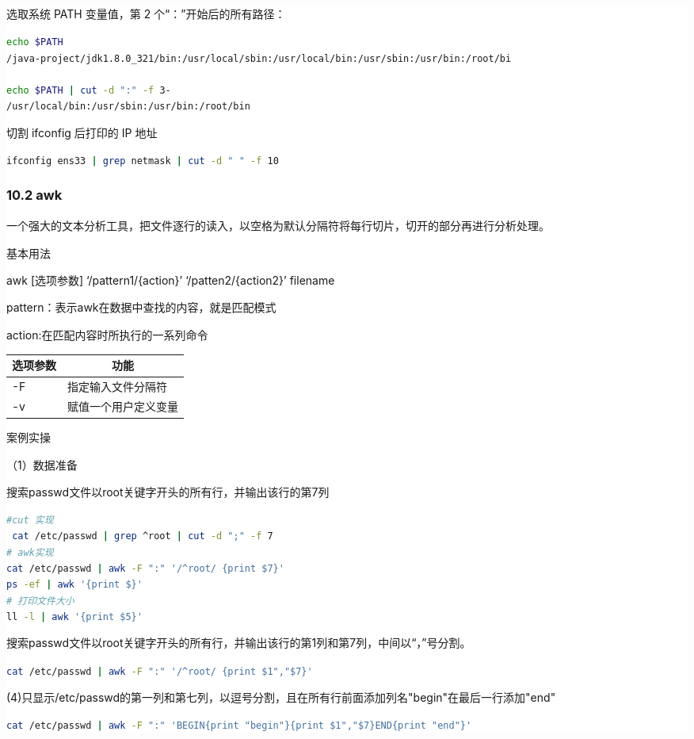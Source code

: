 选取系统 PATH 变量值，第 2 个“：”开始后的所有路径：

```sh
echo $PATH 
/java-project/jdk1.8.0_321/bin:/usr/local/sbin:/usr/local/bin:/usr/sbin:/usr/bin:/root/bi

echo $PATH | cut -d ":" -f 3-
/usr/local/bin:/usr/sbin:/usr/bin:/root/bin
```

切割 ifconfig 后打印的 IP 地址

```bash
ifconfig ens33 | grep netmask | cut -d " " -f 10
```

### 10.2 awk

 一个强大的文本分析工具，把文件逐行的读入，以空格为默认分隔符将每行切片，切开的部分再进行分析处理。

基本用法

 awk [选项参数] ‘/pattern1/{action}’ ‘/patten2/{action2}’ filename

 pattern：表示awk在数据中查找的内容，就是匹配模式

 action:在匹配内容时所执行的一系列命令

| 选项参数 | 功能                 |
| -------- | -------------------- |
| -F       | 指定输入文件分隔符   |
| -v       | 赋值一个用户定义变量 |

案例实操

（1）数据准备

搜索passwd文件以root关键字开头的所有行，并输出该行的第7列

```sh
#cut 实现
 cat /etc/passwd | grep ^root | cut -d ";" -f 7
# awk实现
cat /etc/passwd | awk -F ":" '/^root/ {print $7}'
ps -ef | awk '{print $}'
# 打印文件大小
ll -l | awk '{print $5}'
```

搜索passwd文件以root关键字开头的所有行，并输出该行的第1列和第7列，中间以“，”号分割。

```bash
cat /etc/passwd | awk -F ":" '/^root/ {print $1","$7}'
```

(4)只显示/etc/passwd的第一列和第七列，以逗号分割，且在所有行前面添加列名"begin"在最后一行添加"end"

```sh
cat /etc/passwd | awk -F ":" 'BEGIN{print "begin"}{print $1","$7}END{print "end"}'
```
